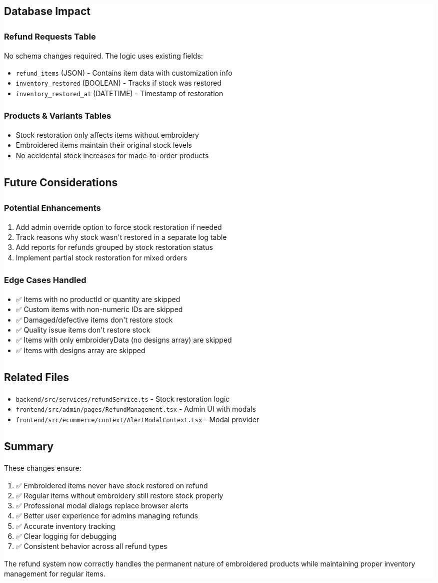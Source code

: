 ## Database Impact

### Refund Requests Table
No schema changes required. The logic uses existing fields:
- `refund_items` (JSON) - Contains item data with customization info
- `inventory_restored` (BOOLEAN) - Tracks if stock was restored
- `inventory_restored_at` (DATETIME) - Timestamp of restoration

### Products & Variants Tables
- Stock restoration only affects items without embroidery
- Embroidered items maintain their original stock levels
- No accidental stock increases for made-to-order products

## Future Considerations

### Potential Enhancements
1. Add admin override option to force stock restoration if needed
2. Track reasons why stock wasn't restored in a separate log table
3. Add reports for refunds grouped by stock restoration status
4. Implement partial stock restoration for mixed orders

### Edge Cases Handled
- ✅ Items with no productId or quantity are skipped
- ✅ Custom items with non-numeric IDs are skipped
- ✅ Damaged/defective items don't restore stock
- ✅ Quality issue items don't restore stock
- ✅ Items with only embroideryData (no designs array) are skipped
- ✅ Items with designs array are skipped

## Related Files

- `backend/src/services/refundService.ts` - Stock restoration logic
- `frontend/src/admin/pages/RefundManagement.tsx` - Admin UI with modals
- `frontend/src/ecommerce/context/AlertModalContext.tsx` - Modal provider

## Summary

These changes ensure:
1. ✅ Embroidered items never have stock restored on refund
2. ✅ Regular items without embroidery still restore stock properly
3. ✅ Professional modal dialogs replace browser alerts
4. ✅ Better user experience for admins managing refunds
5. ✅ Accurate inventory tracking
6. ✅ Clear logging for debugging
7. ✅ Consistent behavior across all refund types

The refund system now correctly handles the permanent nature of embroidered products while maintaining proper inventory management for regular items.

